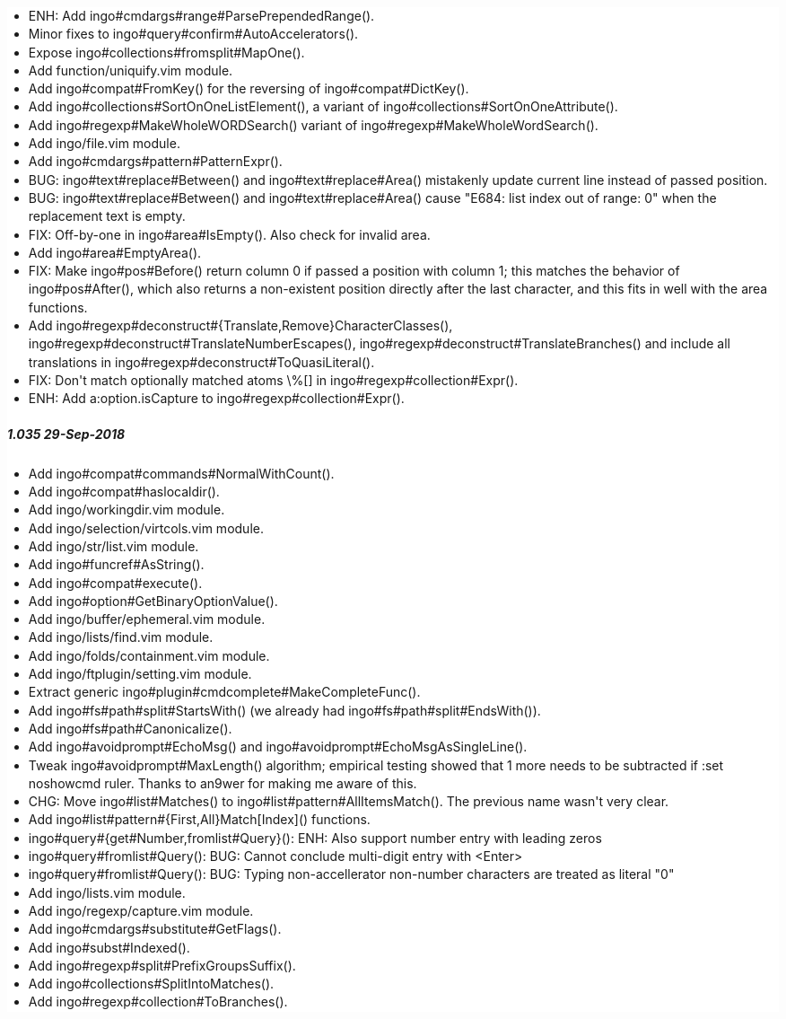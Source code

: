- ENH: Add ingo#cmdargs#range#ParsePrependedRange().
- Minor fixes to ingo#query#confirm#AutoAccelerators().
- Expose ingo#collections#fromsplit#MapOne().
- Add function/uniquify.vim module.
- Add ingo#compat#FromKey() for the reversing of ingo#compat#DictKey().
- Add ingo#collections#SortOnOneListElement(), a variant of
  ingo#collections#SortOnOneAttribute().
- Add ingo#regexp#MakeWholeWORDSearch() variant of
  ingo#regexp#MakeWholeWordSearch().
- Add ingo/file.vim module.
- Add ingo#cmdargs#pattern#PatternExpr().
- BUG: ingo#text#replace#Between() and ingo#text#replace#Area() mistakenly
  update current line instead of passed position.
- BUG: ingo#text#replace#Between() and ingo#text#replace#Area() cause "E684:
  list index out of range: 0" when the replacement text is empty.
- FIX: Off-by-one in ingo#area#IsEmpty(). Also check for invalid area.
- Add ingo#area#EmptyArea().
- FIX: Make ingo#pos#Before() return column 0 if passed a position with column
  1; this matches the behavior of ingo#pos#After(), which also returns a
  non-existent position directly after the last character, and this fits in
  well with the area functions.
- Add ingo#regexp#deconstruct#{Translate,Remove}CharacterClasses(),
  ingo#regexp#deconstruct#TranslateNumberEscapes(),
  ingo#regexp#deconstruct#TranslateBranches()  and include all translations in
  ingo#regexp#deconstruct#ToQuasiLiteral().
- FIX: Don't match optionally matched atoms \\%[] in
  ingo#regexp#collection#Expr().
- ENH: Add a:option.isCapture to ingo#regexp#collection#Expr().

##### 1.035   29-Sep-2018
- Add ingo#compat#commands#NormalWithCount().
- Add ingo#compat#haslocaldir().
- Add ingo/workingdir.vim module.
- Add ingo/selection/virtcols.vim module.
- Add ingo/str/list.vim module.
- Add ingo#funcref#AsString().
- Add ingo#compat#execute().
- Add ingo#option#GetBinaryOptionValue().
- Add ingo/buffer/ephemeral.vim module.
- Add ingo/lists/find.vim module.
- Add ingo/folds/containment.vim module.
- Add ingo/ftplugin/setting.vim module.
- Extract generic ingo#plugin#cmdcomplete#MakeCompleteFunc().
- Add ingo#fs#path#split#StartsWith() (we already had
  ingo#fs#path#split#EndsWith()).
- Add ingo#fs#path#Canonicalize().
- Add ingo#avoidprompt#EchoMsg() and ingo#avoidprompt#EchoMsgAsSingleLine().
- Tweak ingo#avoidprompt#MaxLength() algorithm; empirical testing showed that
  1 more needs to be subtracted if :set noshowcmd ruler. Thanks to an9wer for
  making me aware of this.
- CHG: Move ingo#list#Matches() to ingo#list#pattern#AllItemsMatch(). The
  previous name wasn't very clear.
- Add ingo#list#pattern#{First,All}Match\[Index]() functions.
- ingo#query#{get#Number,fromlist#Query}(): ENH: Also support number entry with leading zeros
- ingo#query#fromlist#Query(): BUG: Cannot conclude multi-digit entry with &lt;Enter&gt;
- ingo#query#fromlist#Query(): BUG: Typing non-accellerator non-number characters are treated as literal "0"
- Add ingo/lists.vim module.
- Add ingo/regexp/capture.vim module.
- Add ingo#cmdargs#substitute#GetFlags().
- Add ingo#subst#Indexed().
- Add ingo#regexp#split#PrefixGroupsSuffix().
- Add ingo#collections#SplitIntoMatches().
- Add ingo#regexp#collection#ToBranches().